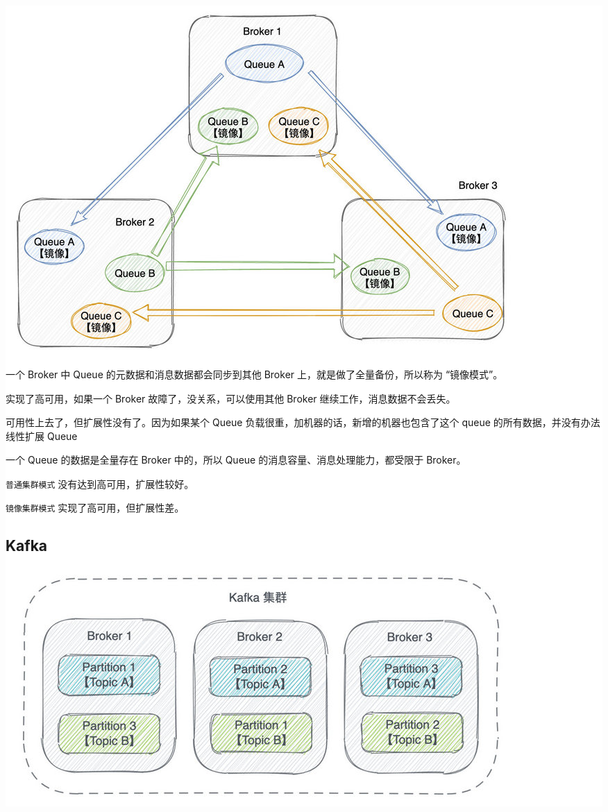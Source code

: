 ![](/uploads/in-post/mq/rabbitmq_mirror_cluster.jpeg)

一个 Broker 中 Queue 的元数据和消息数据都会同步到其他 Broker 上，就是做了全量备份，所以称为 “镜像模式”。

实现了高可用，如果一个 Broker 故障了，没关系，可以使用其他 Broker 继续工作，消息数据不会丢失。

可用性上去了，但扩展性没有了。因为如果某个 Queue 负载很重，加机器的话，新增的机器也包含了这个 queue 的所有数据，并没有办法线性扩展 Queue

一个 Queue 的数据是全量存在 Broker 中的，所以 Queue 的消息容量、消息处理能力，都受限于 Broker。

`普通集群模式` 没有达到高可用，扩展性较好。

`镜像集群模式` 实现了高可用，但扩展性差。
## Kafka
![](/uploads/in-post/mq/kafka.jpeg)
